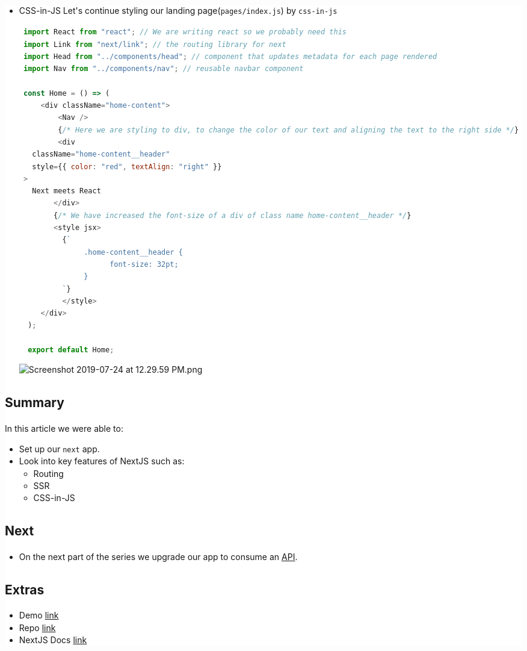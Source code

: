 * CSS-in-JS
   Let's continue styling our landing page(`pages/index.js`) by `css-in-js`
   
   ```js 
    import React from "react"; // We are writing react so we probably need this
    import Link from "next/link"; // the routing library for next
    import Head from "../components/head"; // component that updates metadata for each page rendered
    import Nav from "../components/nav"; // reusable navbar component

    const Home = () => (
        <div className="home-content">
            <Nav />
            {/* Here we are styling to div, to change the color of our text and aligning the text to the right side */}
            <div
      className="home-content__header"
      style={{ color: "red", textAlign: "right" }}
    >
      Next meets React
           </div>
           {/* We have increased the font-size of a div of class name home-content__header */}
           <style jsx>
             {`
                  .home-content__header {
                        font-size: 32pt;
                  }
             `}
             </style>
        </div>
     );

     export default Home;

   ```
   
   ![Screenshot 2019-07-24 at 12.29.59 PM.png](https://cdn.hashnode.com/res/hashnode/image/upload/v1563960617567/LmbndF2An.png)

## Summary
In this article we were able to: 
* Set up our `next` app.
* Look into key features of NextJS such as:
    * Routing
    * SSR
    * CSS-in-JS

## Next
* On the next part of the series we upgrade our app to consume an [API](https://jsonplaceholder.typicode.com/users).

## Extras
* Demo [link](https://reactnextapp.ewachira254.now.sh/)
* Repo [link](https://github.com/werickblog/react_next_app)
* NextJS Docs [link](https://nextjs.org/docs)
